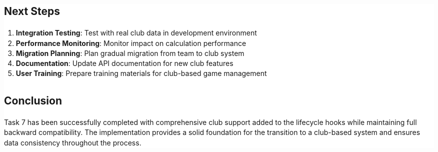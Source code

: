 ## Next Steps
1. **Integration Testing**: Test with real club data in development environment
2. **Performance Monitoring**: Monitor impact on calculation performance
3. **Migration Planning**: Plan gradual migration from team to club system
4. **Documentation**: Update API documentation for new club features
5. **User Training**: Prepare training materials for club-based game management

## Conclusion
Task 7 has been successfully completed with comprehensive club support added to the lifecycle hooks while maintaining full backward compatibility. The implementation provides a solid foundation for the transition to a club-based system and ensures data consistency throughout the process.
